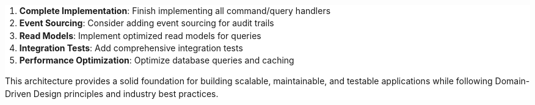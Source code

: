 1. **Complete Implementation**: Finish implementing all command/query handlers
2. **Event Sourcing**: Consider adding event sourcing for audit trails
3. **Read Models**: Implement optimized read models for queries
4. **Integration Tests**: Add comprehensive integration tests
5. **Performance Optimization**: Optimize database queries and caching

This architecture provides a solid foundation for building scalable, maintainable, and testable applications while following Domain-Driven Design principles and industry best practices.